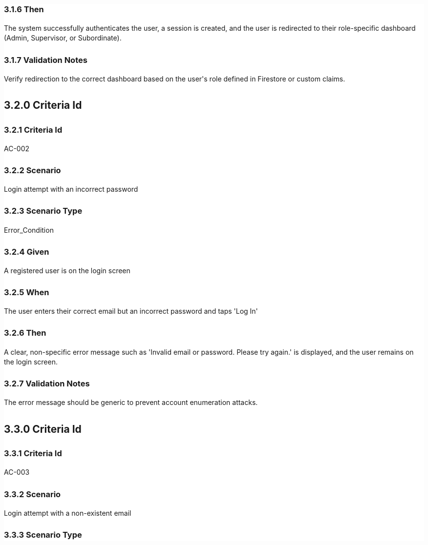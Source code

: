 ### 3.1.6 Then

The system successfully authenticates the user, a session is created, and the user is redirected to their role-specific dashboard (Admin, Supervisor, or Subordinate).

### 3.1.7 Validation Notes

Verify redirection to the correct dashboard based on the user's role defined in Firestore or custom claims.

## 3.2.0 Criteria Id

### 3.2.1 Criteria Id

AC-002

### 3.2.2 Scenario

Login attempt with an incorrect password

### 3.2.3 Scenario Type

Error_Condition

### 3.2.4 Given

A registered user is on the login screen

### 3.2.5 When

The user enters their correct email but an incorrect password and taps 'Log In'

### 3.2.6 Then

A clear, non-specific error message such as 'Invalid email or password. Please try again.' is displayed, and the user remains on the login screen.

### 3.2.7 Validation Notes

The error message should be generic to prevent account enumeration attacks.

## 3.3.0 Criteria Id

### 3.3.1 Criteria Id

AC-003

### 3.3.2 Scenario

Login attempt with a non-existent email

### 3.3.3 Scenario Type
